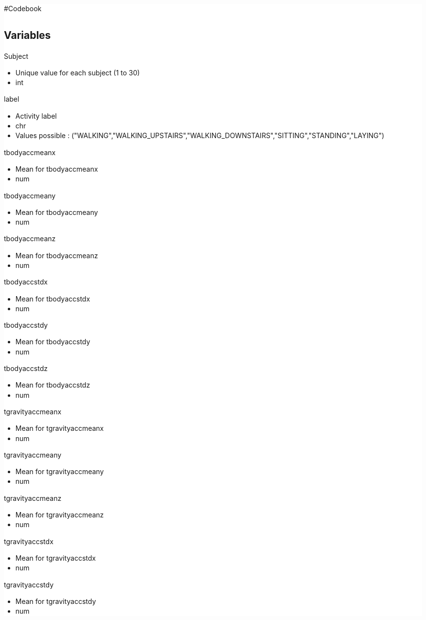#Codebook
## Variables
Subject
* Unique value for each subject (1 to 30)
* int
 
label 
* Activity label 
* chr
* Values possible : ("WALKING","WALKING_UPSTAIRS","WALKING_DOWNSTAIRS","SITTING","STANDING","LAYING")
 
tbodyaccmeanx
* Mean for tbodyaccmeanx
* num

tbodyaccmeany
* Mean for tbodyaccmeany
* num

tbodyaccmeanz
* Mean for tbodyaccmeanz
* num

tbodyaccstdx
* Mean for tbodyaccstdx
* num

tbodyaccstdy
* Mean for tbodyaccstdy
* num

tbodyaccstdz
* Mean for tbodyaccstdz
* num

tgravityaccmeanx
* Mean for tgravityaccmeanx
* num

tgravityaccmeany
* Mean for tgravityaccmeany
* num

tgravityaccmeanz
* Mean for tgravityaccmeanz
* num

tgravityaccstdx
* Mean for tgravityaccstdx
* num

tgravityaccstdy
* Mean for tgravityaccstdy
* num
